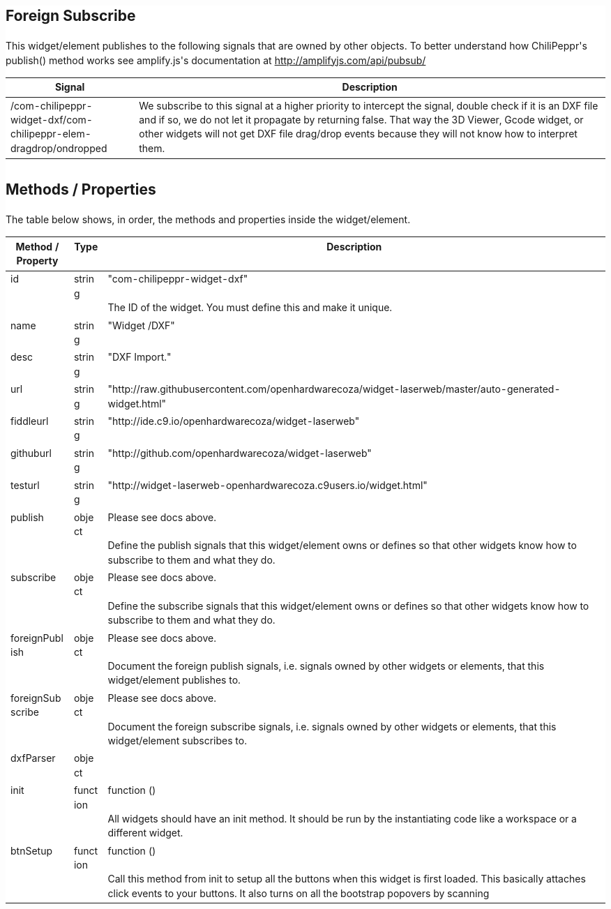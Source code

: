 ## Foreign Subscribe

This widget/element publishes to the following signals that are owned by other objects.
To better understand how ChiliPeppr's publish() method works see amplify.js's documentation at http://amplifyjs.com/api/pubsub/

  <table id="com-chilipeppr-elem-pubsubviewer-foreignsub" class="table table-bordered table-striped">
      <thead>
          <tr>
              <th style="">Signal</th>
              <th style="">Description</th>
          </tr>
      </thead>
      <tbody>
      <tr valign="top"><td>/com-chilipeppr-widget-dxf/com-chilipeppr-elem-dragdrop/ondropped</td><td>We subscribe to this signal at a higher priority to intercept the signal, double check if it is an DXF file and if so, we do not let it propagate by returning false. That way the 3D Viewer, Gcode widget, or other widgets will not get DXF file drag/drop events because they will not know how to interpret them.</td></tr>    
      </tbody>
  </table>

## Methods / Properties

The table below shows, in order, the methods and properties inside the widget/element.

  <table id="com-chilipeppr-elem-methodsprops" class="table table-bordered table-striped">
      <thead>
          <tr>
              <th style="">Method / Property</th>
              <th>Type</th>
              <th style="">Description</th>
          </tr>
      </thead>
      <tbody>
      <tr valign="top"><td>id</td><td>string</td><td>"com-chilipeppr-widget-dxf"<br><br>The ID of the widget. You must define this and make it unique.</td></tr><tr valign="top"><td>name</td><td>string</td><td>"Widget /DXF"</td></tr><tr valign="top"><td>desc</td><td>string</td><td>"DXF Import."</td></tr><tr valign="top"><td>url</td><td>string</td><td>"http://raw.githubusercontent.com/openhardwarecoza/widget-laserweb/master/auto-generated-widget.html"</td></tr><tr valign="top"><td>fiddleurl</td><td>string</td><td>"http://ide.c9.io/openhardwarecoza/widget-laserweb"</td></tr><tr valign="top"><td>githuburl</td><td>string</td><td>"http://github.com/openhardwarecoza/widget-laserweb"</td></tr><tr valign="top"><td>testurl</td><td>string</td><td>"http://widget-laserweb-openhardwarecoza.c9users.io/widget.html"</td></tr><tr valign="top"><td>publish</td><td>object</td><td>Please see docs above.<br><br>Define the publish signals that this widget/element owns or defines so that
other widgets know how to subscribe to them and what they do.</td></tr><tr valign="top"><td>subscribe</td><td>object</td><td>Please see docs above.<br><br>Define the subscribe signals that this widget/element owns or defines so that
other widgets know how to subscribe to them and what they do.</td></tr><tr valign="top"><td>foreignPublish</td><td>object</td><td>Please see docs above.<br><br>Document the foreign publish signals, i.e. signals owned by other widgets
or elements, that this widget/element publishes to.</td></tr><tr valign="top"><td>foreignSubscribe</td><td>object</td><td>Please see docs above.<br><br>Document the foreign subscribe signals, i.e. signals owned by other widgets
or elements, that this widget/element subscribes to.</td></tr><tr valign="top"><td>dxfParser</td><td>object</td><td></td></tr><tr valign="top"><td>init</td><td>function</td><td>function () <br><br>All widgets should have an init method. It should be run by the
instantiating code like a workspace or a different widget.</td></tr><tr valign="top"><td>btnSetup</td><td>function</td><td>function () <br><br>Call this method from init to setup all the buttons when this widget
is first loaded. This basically attaches click events to your 
buttons. It also turns on all the bootstrap popovers by scanning